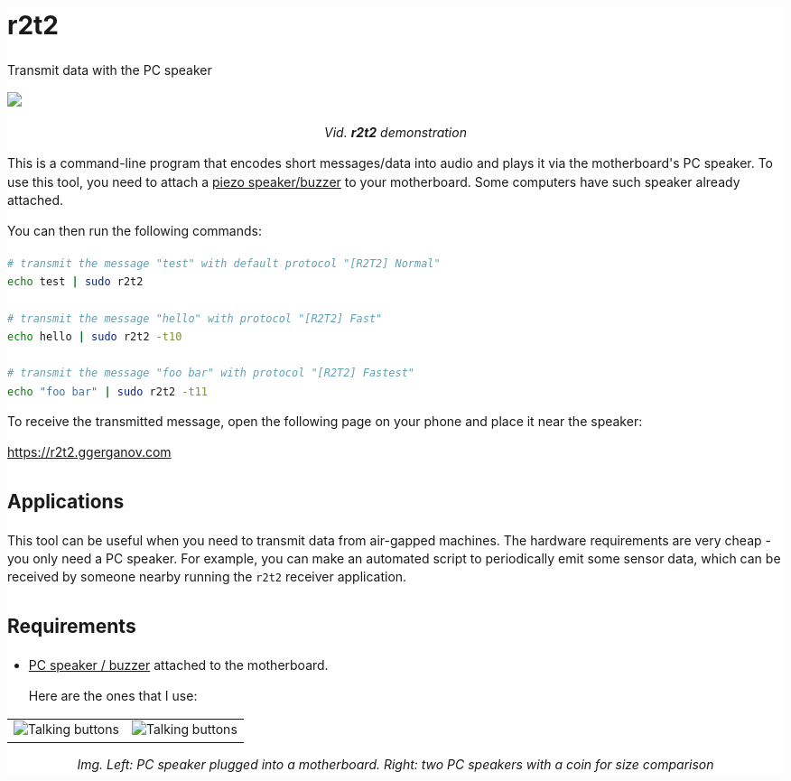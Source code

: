# r2t2

Transmit data with the PC speaker

<a href="https://user-images.githubusercontent.com/1991296/115141782-cba9f480-a046-11eb-9462-791477b856f5.mp4"><img width="100%" src="https://user-images.githubusercontent.com/1991296/115141739-a1583700-a046-11eb-94e7-a411d52ecf30.png"></img></a>
<p align="center">
  <i>Vid. <b>r2t2</b> demonstration</i>
</p>

This is a command-line program that encodes short messages/data into audio and plays it via the motherboard's PC speaker. To use this tool, you need to attach a [piezo speaker/buzzer](https://en.wikipedia.org/wiki/Piezoelectric_speaker) to your motherboard. Some computers have such speaker already attached.

You can then run the following commands:

```bash
# transmit the message "test" with default protocol "[R2T2] Normal"
echo test | sudo r2t2

# transmit the message "hello" with protocol "[R2T2] Fast"
echo hello | sudo r2t2 -t10

# transmit the message "foo bar" with protocol "[R2T2] Fastest"
echo "foo bar" | sudo r2t2 -t11
```

To receive the transmitted message, open the following page on your phone and place it near the speaker:

https://r2t2.ggerganov.com

## Applications

This tool can be useful when you need to transmit data from air-gapped machines. The hardware requirements are very cheap - you only need a PC speaker. For example, you can make an automated script to periodically emit some sensor data, which can be received by someone nearby running the `r2t2` receiver application.

## Requirements

- [PC speaker / buzzer](https://www.amazon.com/SoundOriginal-Motherboard-Internal-Speaker-Buzzer/dp/B01DM56TFY/ref=sr_1_1_sspa?dchild=1&keywords=Motherboard+Speaker&qid=1614504288&sr=8-1-spons&psc=1&spLa=ZW5jcnlwdGVkUXVhbGlmaWVyPUEzTkpFVlk4SzRXS1lWJmVuY3J5cHRlZElkPUEwOTU3NzI3MkpCQUZJRFIxSzZGNSZlbmNyeXB0ZWRBZElkPUEwODk0ODQ4MlVBQzFSR1RHMTYyMiZ3aWRnZXROYW1lPXNwX2F0ZiZhY3Rpb249Y2xpY2tSZWRpcmVjdCZkb05vdExvZ0NsaWNrPXRydWU=) attached to the motherboard.
  
  Here are the ones that I use:
  
<p align="center">
    <table border=0>
<tr>
<td>
    <img width="100%" alt="Talking buttons" src="https://user-images.githubusercontent.com/1991296/115141260-ee86d980-a043-11eb-9699-587e0af53af9.jpg"></img>
</td>
<td>
 <img width="100%" alt="Talking buttons" src="https://user-images.githubusercontent.com/1991296/115141261-f0509d00-a043-11eb-82cf-a89040b51f13.jpg"></img>
</td>
</tr>
</table>
</p>
<p align="center">
  <i>Img. Left: PC speaker plugged into a motherboard. Right: two PC speakers with a coin for size comparison</i>